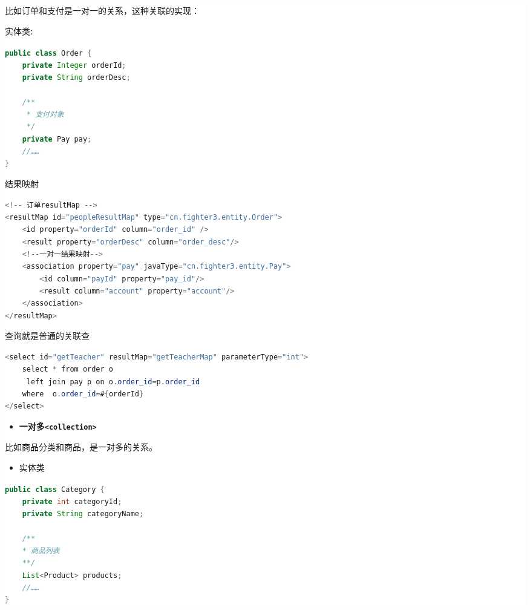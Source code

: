 比如订单和支付是一对一的关系，这种关联的实现：

实体类:

```java
public class Order {
    private Integer orderId;
    private String orderDesc;

    /**
     * 支付对象
     */
    private Pay pay;
    //……
}
```

结果映射

```java
<!-- 订单resultMap -->
<resultMap id="peopleResultMap" type="cn.fighter3.entity.Order">
    <id property="orderId" column="order_id" />
    <result property="orderDesc" column="order_desc"/>
    <!--一对一结果映射-->
    <association property="pay" javaType="cn.fighter3.entity.Pay">
        <id column="payId" property="pay_id"/>
        <result column="account" property="account"/>
    </association>
</resultMap>
```

查询就是普通的关联查

```java
<select id="getTeacher" resultMap="getTeacherMap" parameterType="int">
    select * from order o
     left join pay p on o.order_id=p.order_id
    where  o.order_id=#{orderId}
</select>
```

- **一对多`<collection>`**

比如商品分类和商品，是一对多的关系。

- 实体类

```java
public class Category {
    private int categoryId;
    private String categoryName;

    /**
    * 商品列表
    **/
    List<Product> products;
    //……
}
```
